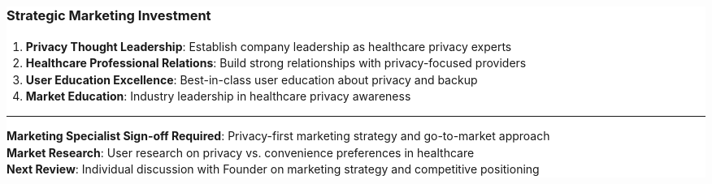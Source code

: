 ### Strategic Marketing Investment
1. **Privacy Thought Leadership**: Establish company leadership as healthcare privacy experts
2. **Healthcare Professional Relations**: Build strong relationships with privacy-focused providers
3. **User Education Excellence**: Best-in-class user education about privacy and backup
4. **Market Education**: Industry leadership in healthcare privacy awareness

---

**Marketing Specialist Sign-off Required**: Privacy-first marketing strategy and go-to-market approach  
**Market Research**: User research on privacy vs. convenience preferences in healthcare  
**Next Review**: Individual discussion with Founder on marketing strategy and competitive positioning